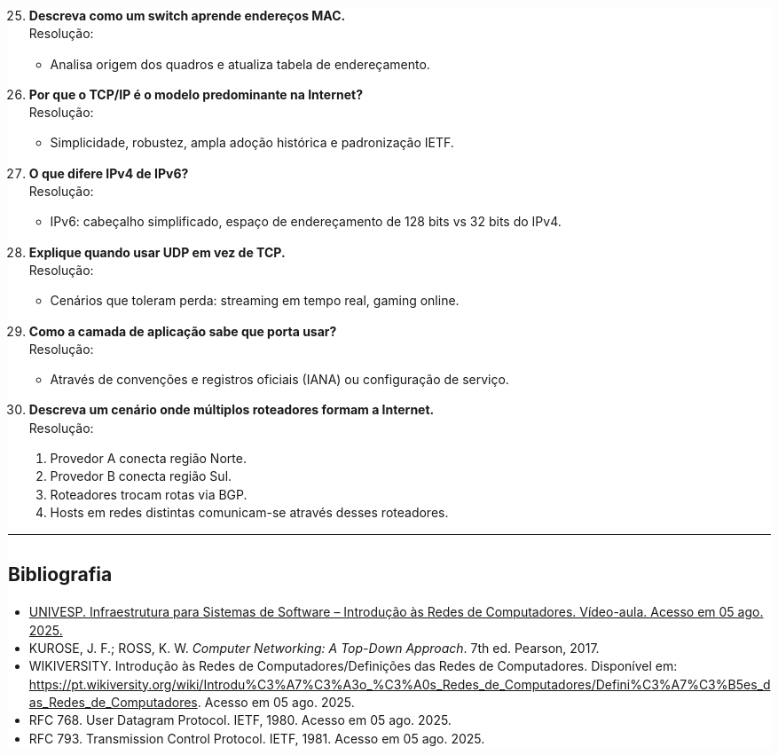 25. **Descreva como um switch aprende endereços MAC.**  
    Resolução:  
    - Analisa origem dos quadros e atualiza tabela de endereçamento.  

26. **Por que o TCP/IP é o modelo predominante na Internet?**  
    Resolução:  
    - Simplicidade, robustez, ampla adoção histórica e padronização IETF.  

27. **O que difere IPv4 de IPv6?**  
    Resolução:  
    - IPv6: cabeçalho simplificado, espaço de endereçamento de 128 bits vs 32 bits do IPv4.  

28. **Explique quando usar UDP em vez de TCP.**  
    Resolução:  
    - Cenários que toleram perda: streaming em tempo real, gaming online.  

29. **Como a camada de aplicação sabe que porta usar?**  
    Resolução:  
    - Através de convenções e registros oficiais (IANA) ou configuração de serviço.  

30. **Descreva um cenário onde múltiplos roteadores formam a Internet.**  
    Resolução:  
    1. Provedor A conecta região Norte.  
    2. Provedor B conecta região Sul.  
    3. Roteadores trocam rotas via BGP.  
    4. Hosts em redes distintas comunicam-se através desses roteadores.  

---

## Bibliografia

- [UNIVESP. Infraestrutura para Sistemas de Software – Introdução às Redes de Computadores. Vídeo-aula. Acesso em 05 ago. 2025.](https://www.youtube.com/watch?v=Sea42wIzMOY&ab_channel=UNIVESP)  
- KUROSE, J. F.; ROSS, K. W. _Computer Networking: A Top-Down Approach_. 7th ed. Pearson, 2017.  
- WIKIVERSITY. Introdução às Redes de Computadores/Definições das Redes de Computadores. Disponível em: https://pt.wikiversity.org/wiki/Introdu%C3%A7%C3%A3o_%C3%A0s_Redes_de_Computadores/Defini%C3%A7%C3%B5es_das_Redes_de_Computadores. Acesso em 05 ago. 2025.  
- RFC 768. User Datagram Protocol. IETF, 1980. Acesso em 05 ago. 2025.  
- RFC 793. Transmission Control Protocol. IETF, 1981. Acesso em 05 ago. 2025.